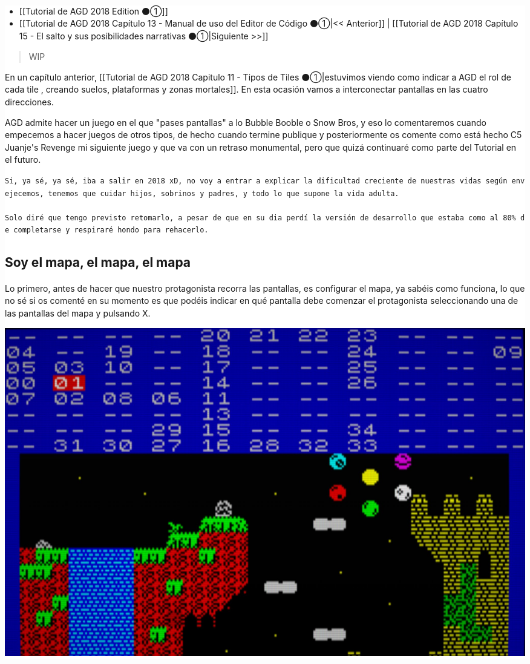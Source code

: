 * [[Tutorial de AGD 2018 Edition ⚫①]]
* [[Tutorial de AGD 2018 Capítulo 13 - Manual de uso del Editor de Código ⚫①|<< Anterior]] | [[Tutorial de AGD 2018 Capítulo 15 - El salto y sus posibilidades narrativas  ⚫①|Siguiente >>]]

> WIP

En un capítulo anterior, [[Tutorial de AGD 2018 Capitulo 11 - Tipos de Tiles ⚫①|estuvimos viendo como indicar a AGD el rol de cada tile , creando suelos, plataformas y zonas mortales]]. En esta ocasión vamos a interconectar pantallas en las cuatro direcciones.

AGD admite hacer un juego en el que "pases pantallas" a lo Bubble Booble o Snow Bros, y eso lo comentaremos cuando empecemos a hacer juegos de otros tipos, de hecho cuando termine publique y posteriormente os comente como está hecho C5 Juanje's Revenge mi siguiente juego y que va con un retraso monumental, pero que quizá continuaré como parte del Tutorial en el futuro.

**<iframe width="100%" height="480" src="https://www.youtube.com/embed/2o8mpCoPGxY?si=lHY7T7j4b3ulFp-k" title="YouTube video player" frameborder="0" allow="accelerometer; autoplay; clipboard-write; encrypted-media; gyroscope; picture-in-picture; web-share" referrerpolicy="strict-origin-when-cross-origin" allowfullscreen></iframe>**

```pre
Si, ya sé, ya sé, iba a salir en 2018 xD, no voy a entrar a explicar la dificultad creciente de nuestras vidas según envejecemos, tenemos que cuidar hijos, sobrinos y padres, y todo lo que supone la vida adulta. 

Solo diré que tengo previsto retomarlo, a pesar de que en su dia perdí la versión de desarrollo que estaba como al 80% de completarse y respiraré hondo para rehacerlo.
```
## Soy el mapa, el mapa, el mapa

Lo primero, antes de hacer que nuestro protagonista recorra las pantallas, es configurar el mapa, ya sabéis como funciona, lo que no sé si os comenté en su momento es que podéis indicar en qué pantalla debe comenzar el protagonista seleccionando una de las pantallas del mapa y pulsando X.


![Editor de Mapas con la pantalla de la cascada seleccionada](PublicBrain/_resources/bfd08c33b5100c26550f8f6c0a3ffbd4_MD5.jpeg)
